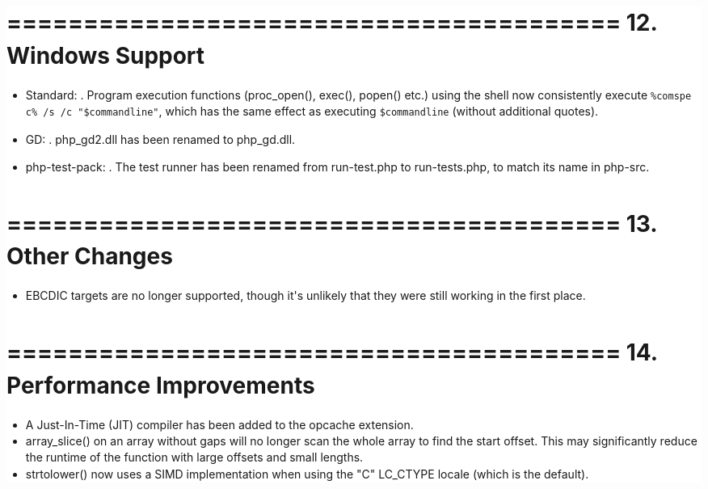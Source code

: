 ========================================
12. Windows Support
========================================

- Standard:
  . Program execution functions (proc_open(), exec(), popen() etc.) using the
    shell now consistently execute `%comspec% /s /c "$commandline"`, which has
    the same effect as executing `$commandline` (without additional quotes).

- GD:
  . php_gd2.dll has been renamed to php_gd.dll.

- php-test-pack:
  . The test runner has been renamed from run-test.php to run-tests.php, to
    match its name in php-src.

========================================
13. Other Changes
========================================

- EBCDIC targets are no longer supported, though it's unlikely that they were
  still working in the first place.

========================================
14. Performance Improvements
========================================

- A Just-In-Time (JIT) compiler has been added to the opcache extension.
- array_slice() on an array without gaps will no longer scan the whole array to
  find the start offset. This may significantly reduce the runtime of the
  function with large offsets and small lengths.
- strtolower() now uses a SIMD implementation when using the "C" LC_CTYPE
  locale (which is the default).

